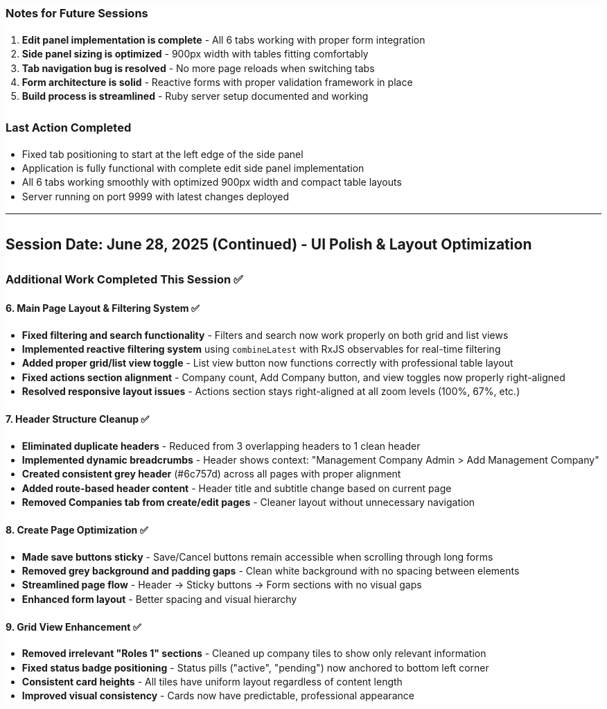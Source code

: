 ### Notes for Future Sessions

1. **Edit panel implementation is complete** - All 6 tabs working with proper form integration
2. **Side panel sizing is optimized** - 900px width with tables fitting comfortably  
3. **Tab navigation bug is resolved** - No more page reloads when switching tabs
4. **Form architecture is solid** - Reactive forms with proper validation framework in place
5. **Build process is streamlined** - Ruby server setup documented and working

### Last Action Completed
- Fixed tab positioning to start at the left edge of the side panel
- Application is fully functional with complete edit side panel implementation
- All 6 tabs working smoothly with optimized 900px width and compact table layouts
- Server running on port 9999 with latest changes deployed

---

## Session Date: June 28, 2025 (Continued) - UI Polish & Layout Optimization

### Additional Work Completed This Session ✅

#### 6. Main Page Layout & Filtering System ✅
- **Fixed filtering and search functionality** - Filters and search now work properly on both grid and list views
- **Implemented reactive filtering system** using `combineLatest` with RxJS observables for real-time filtering
- **Added proper grid/list view toggle** - List view button now functions correctly with professional table layout
- **Fixed actions section alignment** - Company count, Add Company button, and view toggles now properly right-aligned
- **Resolved responsive layout issues** - Actions section stays right-aligned at all zoom levels (100%, 67%, etc.)

#### 7. Header Structure Cleanup ✅
- **Eliminated duplicate headers** - Reduced from 3 overlapping headers to 1 clean header
- **Implemented dynamic breadcrumbs** - Header shows context: "Management Company Admin > Add Management Company"
- **Created consistent grey header** (#6c757d) across all pages with proper alignment
- **Added route-based header content** - Header title and subtitle change based on current page
- **Removed Companies tab from create/edit pages** - Cleaner layout without unnecessary navigation

#### 8. Create Page Optimization ✅
- **Made save buttons sticky** - Save/Cancel buttons remain accessible when scrolling through long forms
- **Removed grey background and padding gaps** - Clean white background with no spacing between elements
- **Streamlined page flow** - Header → Sticky buttons → Form sections with no visual gaps
- **Enhanced form layout** - Better spacing and visual hierarchy

#### 9. Grid View Enhancement ✅
- **Removed irrelevant "Roles 1" sections** - Cleaned up company tiles to show only relevant information
- **Fixed status badge positioning** - Status pills ("active", "pending") now anchored to bottom left corner
- **Consistent card heights** - All tiles have uniform layout regardless of content length
- **Improved visual consistency** - Cards now have predictable, professional appearance
